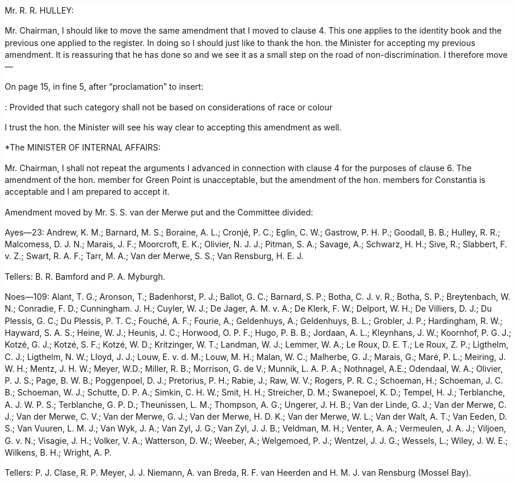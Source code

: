 <speech by="#hulley">

<from>Mr. <person refersTo="hansard_za">R. R. HULLEY</person>:</from>

<p>Mr. Chairman, I should like to move the same amendment that I moved to clause 4. This one applies to the identity book and the previous one applied to the register. In doing so I should just like to thank the hon. the Minister for accepting my previous amendment. It is reassuring that he has done so and we see it as a small step on the road of non-discrimination. I therefore move&#x2014;</p>

<block name="quote">On page 15, in fine 5, after &#x201C;proclamation&#x201D; to insert:</block>

<block name="quote">: Provided that such category shall not be based on considerations of race or colour</block>

<p>I trust the hon. the Minister will see his way clear to accepting this amendment as well.</p>

</speech>

<speech by="#minister_of_internal_affairs">

<from>*The <person refersTo="hansard_za">MINISTER OF INTERNAL AFFAIRS</person>:</from>

<p>Mr. Chairman, I shall not repeat the arguments I advanced in connection with clause 4 for the purposes of clause 6. The amendment of the hon. member for Green Point is unacceptable, but the amendment of the hon. members for Constantia is acceptable and I am prepared to accept it.</p>

<p>Amendment moved by Mr. S. S. van der Merwe put and the Committee divided:</p>

</speech>

<p>Ayes&#x2014;23: Andrew, K. M.; Barnard, M. S.; Boraine, A. L.; Cronj&#x00E9;, P. C.; Eglin, C. W.; Gastrow, P. H. P.; Goodall, B. B.; Hulley, R. R.; Malcomess, D. J. N.; Marais, J. F.; Moorcroft, E. K.; Olivier, N. J. J.; Pitman, S. A.; Savage, A.; Schwarz, H. H.; Sive, R.; Slabbert, F. v. Z.; Swart, R. A. F.; Tarr, M. A.; Van der Merwe, S. S.; Van Rensburg, H. E. J.</p>

<p>Tellers: B. R. Bamford and P. A. Myburgh.</p>

<p><span class="col_8069-8070" refersTo="page_0847"/>Noes&#x2014;109: Alant, T. G.; Aronson, T.; Badenhorst, P. J.; Ballot, G. C.; Barnard, S. P.; Botha, C. J. v. R.; Botha, S. P.; Breytenbach, W. N.; Conradie, F. D.; Cunningham. J. H.; Cuyler, W. J.; De Jager, A. M. v. A.; De Klerk, F. W.; Delport, W. H.; De Villiers, D. J.; Du Plessis, G. C.; Du Plessis, P. T. C.; Fouch&#x00E9;, A. F.; Fourie, A.; Geldenhuys, A.; Geldenhuys, B. L.; Grobler, J. P.; Hardingham, R. W.; Hayward, S. A. S.; Heine, W. J.; Heunis, J. C.; Horwood, O. P. F.; Hugo, P. B. B.; Jordaan, A. L.; Kleynhans, J. W.; Koornhof, P. G. J.; Kotz&#x00E9;, G. J.; Kotz&#x00E9;, S. F.; Kotz&#x00E9;, W. D.; Kritzinger, W. T.; Landman, W. J.; Lemmer, W. A.; Le Roux, D. E. T.; Le Roux, Z. P.; Ligthelm, C. J.; Ligthelm, N. W.; Lloyd, J. J.; Louw, E. v. d. M.; Louw, M. H.; Malan, W. C.; Malherbe, G. J.; Marais, G.; Mar&#x00E9;, P. L.; Meiring, J. W. H.; Mentz, J. H. W.; Meyer, W.D.; Miller, R. B.; Morrison, G. de V.; Munnik, L. A. P. A.; Nothnagel, A.E.; Odendaal, W. A.; Olivier, P. J. S.; Page, B. W. B.; Poggenpoel, D. J.; Pretorius, P. H.; Rabie, J.; Raw, W. V.; Rogers, P. R. C.; Schoeman, H.; Schoeman, J. C. B.; Schoeman, W. J.; Schutte, D. P. A.; Simkin, C. H. W.; Smit, H. H.; Streicher, D. M.; Swanepoel, K. D.; Tempel, H. J.; Terblanche, A. J. W. P. S.; Terblanche, G. P. D.; Theunissen, L. M.; Thompson, A. G.; Ungerer, J. H. B.; Van der Linde, G. J.; Van der Merwe, C. J.; Van der Merwe, C. V.; Van der Merwe, G. J.; Van der Merwe, H. D. K.; Van der Merwe, W. L.; Van der Walt, A. T.; Van Eeden, D. S.; Van Vuuren, L. M. J.; Van Wyk, J. A.; Van Zyl, J. G.; Van Zyl, J. J. B.; Veldman, M. H.; Venter, A. A.; Vermeulen, J. A. J.; Viljoen, G. v. N.; Visagie, J. H.; Volker, V. A.; Watterson, D. W.; Weeber, A.; Welgemoed, P. J.; Wentzel, J. J. G.; Wessels, L.; Wiley, J. W. E.; Wilkens, B. H.; Wright, A. P.</p>

<p>Tellers: P. J. Clase, R. P. Meyer, J. J. Niemann, A. van Breda, R. F. van Heerden and H. M. J. van Rensburg (Mossel Bay).</p>
